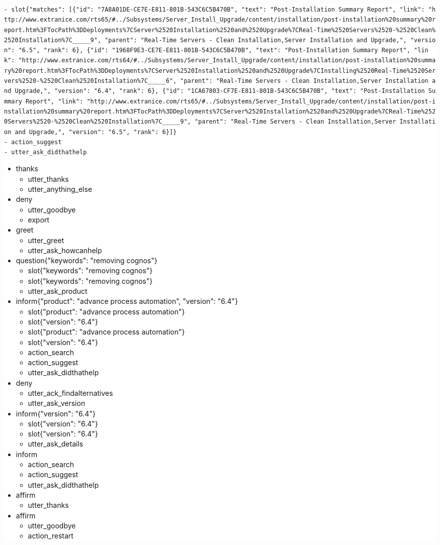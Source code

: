     - slot{"matches": [{"id": "7A8A01DE-CE7E-E811-801B-543C6C5B470B", "text": "Post-Installation Summary Report", "link": "http://www.extranice.com/rts65/#../Subsystems/Server_Install_Upgrade/content/installation/post-installation%20summary%20report.htm%3FTocPath%3DDeployments%7CServer%2520Installation%2520and%2520Upgrade%7CReal-Time%2520Servers%2520-%2520Clean%2520Installation%7C_____9", "parent": "Real-Time Servers - Clean Installation,Server Installation and Upgrade,", "version": "6.5", "rank": 6}, {"id": "1968F9E3-CE7E-E811-801B-543C6C5B470B", "text": "Post-Installation Summary Report", "link": "http://www.extranice.com/rts64/#../Subsystems/Server_Install_Upgrade/content/installation/post-installation%20summary%20report.htm%3FTocPath%3DDeployments%7CServer%2520Installation%2520and%2520Upgrade%7CInstalling%2520Real-Time%2520Servers%2520-%2520Clean%2520Installation%7C_____6", "parent": "Real-Time Servers - Clean Installation,Server Installation and Upgrade,", "version": "6.4", "rank": 6}, {"id": "1CA67803-CF7E-E811-801B-543C6C5B470B", "text": "Post-Installation Summary Report", "link": "http://www.extranice.com/rts65/#../Subsystems/Server_Install_Upgrade/content/installation/post-installation%20summary%20report.htm%3FTocPath%3DDeployments%7CServer%2520Installation%2520and%2520Upgrade%7CReal-Time%2520Servers%2520-%2520Clean%2520Installation%7C_____9", "parent": "Real-Time Servers - Clean Installation,Server Installation and Upgrade,", "version": "6.5", "rank": 6}]}
    - action_suggest
    - utter_ask_didthathelp
* thanks
    - utter_thanks
    - utter_anything_else
* deny
    - utter_goodbye
    - export
* greet
    - utter_greet
    - utter_ask_howcanhelp
* question{"keywords": "removing cognos"}
    - slot{"keywords": "removing cognos"}
    - slot{"keywords": "removing cognos"}
    - utter_ask_product
* inform{"product": "advance process automation", "version": "6.4"}
    - slot{"product": "advance process automation"}
    - slot{"version": "6.4"}
    - slot{"product": "advance process automation"}
    - slot{"version": "6.4"}
    - action_search
    - action_suggest
    - utter_ask_didthathelp
* deny
    - utter_ack_findalternatives
    - utter_ask_version
* inform{"version": "6.4"}
    - slot{"version": "6.4"}
    - slot{"version": "6.4"}
    - utter_ask_details
* inform
    - action_search
    - action_suggest
    - utter_ask_didthathelp
* affirm
    - utter_thanks
* affirm
    - utter_goodbye
    - action_restart
